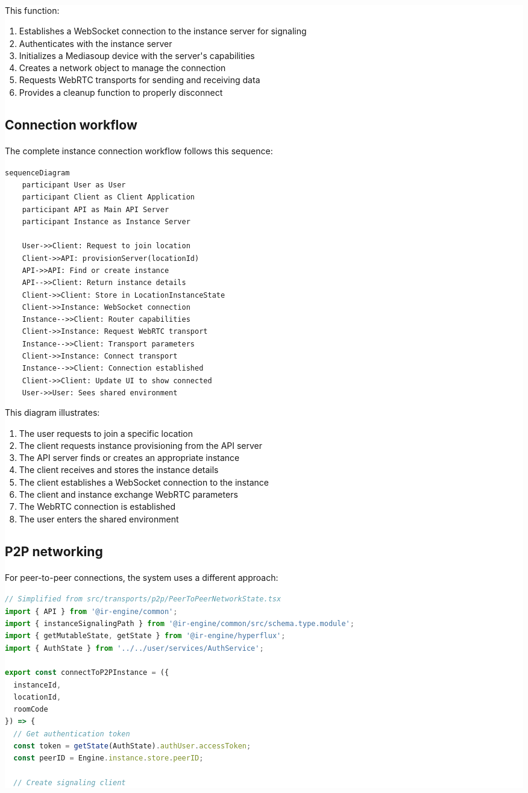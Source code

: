 This function:
1. Establishes a WebSocket connection to the instance server for signaling
2. Authenticates with the instance server
3. Initializes a Mediasoup device with the server's capabilities
4. Creates a network object to manage the connection
5. Requests WebRTC transports for sending and receiving data
6. Provides a cleanup function to properly disconnect

## Connection workflow

The complete instance connection workflow follows this sequence:

```mermaid
sequenceDiagram
    participant User as User
    participant Client as Client Application
    participant API as Main API Server
    participant Instance as Instance Server
    
    User->>Client: Request to join location
    Client->>API: provisionServer(locationId)
    API->>API: Find or create instance
    API-->>Client: Return instance details
    Client->>Client: Store in LocationInstanceState
    Client->>Instance: WebSocket connection
    Instance-->>Client: Router capabilities
    Client->>Instance: Request WebRTC transport
    Instance-->>Client: Transport parameters
    Client->>Instance: Connect transport
    Instance-->>Client: Connection established
    Client->>Client: Update UI to show connected
    User->>User: Sees shared environment
```

This diagram illustrates:
1. The user requests to join a specific location
2. The client requests instance provisioning from the API server
3. The API server finds or creates an appropriate instance
4. The client receives and stores the instance details
5. The client establishes a WebSocket connection to the instance
6. The client and instance exchange WebRTC parameters
7. The WebRTC connection is established
8. The user enters the shared environment

## P2P networking

For peer-to-peer connections, the system uses a different approach:

```typescript
// Simplified from src/transports/p2p/PeerToPeerNetworkState.tsx
import { API } from '@ir-engine/common';
import { instanceSignalingPath } from '@ir-engine/common/src/schema.type.module';
import { getMutableState, getState } from '@ir-engine/hyperflux';
import { AuthState } from '../../user/services/AuthService';

export const connectToP2PInstance = ({
  instanceId,
  locationId,
  roomCode
}) => {
  // Get authentication token
  const token = getState(AuthState).authUser.accessToken;
  const peerID = Engine.instance.store.peerID;
  
  // Create signaling client
```